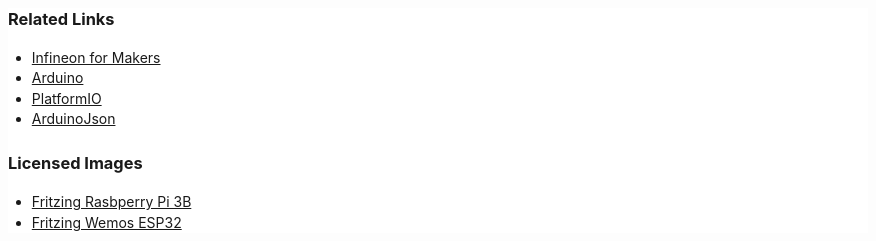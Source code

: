 ### Related Links
 - [Infineon for Makers](https://www.infineon.com/cms/en/tools/landing/infineon-for-makers/)
 - [Arduino](https://www.arduino.cc/)
 - [PlatformIO](https://platformio.org/)
 - [ArduinoJson](https://arduinojson.org/)

 ### Licensed Images
 - [Fritzing Rasbperry Pi 3B](http://fritzing.org/projects/raspberry-pi-3) 
 - [Fritzing Wemos ESP32](https://github.com/mcauser/Fritzing-Part-WeMos-D1-Mini/blob/master/LICENSE)
